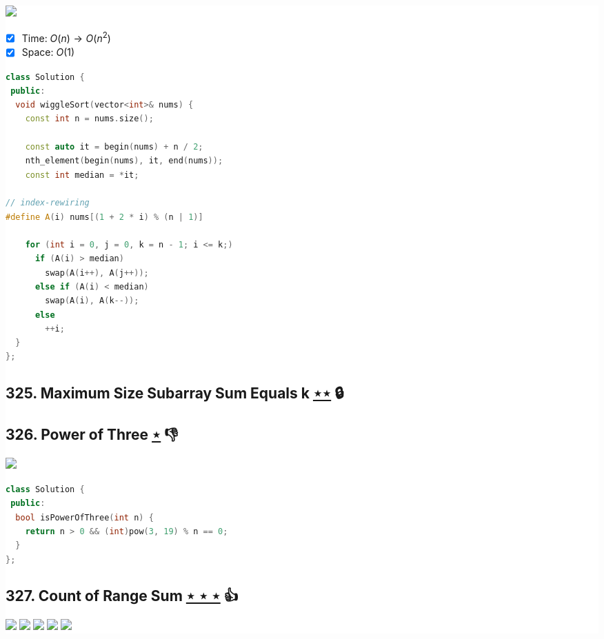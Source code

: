 ![](https://img.shields.io/badge/-Sort-0F2540.svg?style=flat-square)

- [x] Time: $O(n) \to O(n^2)$
- [x] Space: $O(1)$

```cpp
class Solution {
 public:
  void wiggleSort(vector<int>& nums) {
    const int n = nums.size();

    const auto it = begin(nums) + n / 2;
    nth_element(begin(nums), it, end(nums));
    const int median = *it;

// index-rewiring
#define A(i) nums[(1 + 2 * i) % (n | 1)]

    for (int i = 0, j = 0, k = n - 1; i <= k;)
      if (A(i) > median)
        swap(A(i++), A(j++));
      else if (A(i) < median)
        swap(A(i), A(k--));
      else
        ++i;
  }
};
```

## 325. Maximum Size Subarray Sum Equals k [$\star\star$](https://leetcode.com/problems/maximum-size-subarray-sum-equals-k) 🔒

## 326. Power of Three [$\star$](https://leetcode.com/problems/power-of-three) :thumbsdown:

![](https://img.shields.io/badge/-Math-434343.svg?style=flat-square)

```cpp
class Solution {
 public:
  bool isPowerOfThree(int n) {
    return n > 0 && (int)pow(3, 19) % n == 0;
  }
};
```

## 327. Count of Range Sum [$\star\star\star$](https://leetcode.com/problems/count-of-range-sum) :thumbsup:

![](https://img.shields.io/badge/-Binary%20Indexed%20Tree-1B813E.svg?style=flat-square) ![](https://img.shields.io/badge/-Binary%20Search-1B813E.svg?style=flat-square) ![](https://img.shields.io/badge/-Divide%20and%20Conquer-005CAF.svg?style=flat-square) ![](https://img.shields.io/badge/-Segment%20Tree-227D51.svg?style=flat-square) ![](https://img.shields.io/badge/-Sort-0F2540.svg?style=flat-square)
